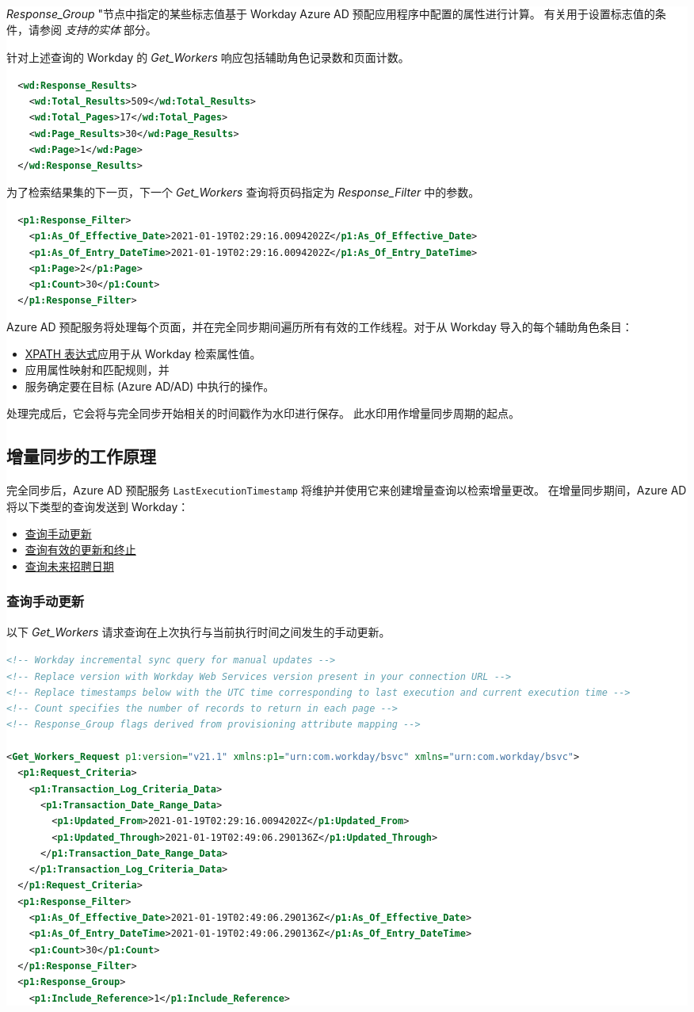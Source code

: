 *Response_Group* "节点中指定的某些标志值基于 Workday Azure AD 预配应用程序中配置的属性进行计算。 有关用于设置标志值的条件，请参阅 *支持的实体* 部分。 

针对上述查询的 Workday 的 *Get_Workers* 响应包括辅助角色记录数和页面计数。

```XML
  <wd:Response_Results>
    <wd:Total_Results>509</wd:Total_Results>
    <wd:Total_Pages>17</wd:Total_Pages>
    <wd:Page_Results>30</wd:Page_Results>
    <wd:Page>1</wd:Page>
  </wd:Response_Results>
```
为了检索结果集的下一页，下一个 *Get_Workers* 查询将页码指定为 *Response_Filter* 中的参数。

```XML
  <p1:Response_Filter>
    <p1:As_Of_Effective_Date>2021-01-19T02:29:16.0094202Z</p1:As_Of_Effective_Date>
    <p1:As_Of_Entry_DateTime>2021-01-19T02:29:16.0094202Z</p1:As_Of_Entry_DateTime>
    <p1:Page>2</p1:Page>
    <p1:Count>30</p1:Count>
  </p1:Response_Filter>
```
Azure AD 预配服务将处理每个页面，并在完全同步期间遍历所有有效的工作线程。对于从 Workday 导入的每个辅助角色条目：
* [XPATH 表达式](workday-attribute-reference.md)应用于从 Workday 检索属性值。
* 应用属性映射和匹配规则，并 
* 服务确定要在目标 (Azure AD/AD) 中执行的操作。 

处理完成后，它会将与完全同步开始相关的时间戳作为水印进行保存。 此水印用作增量同步周期的起点。 

## <a name="how-incremental-sync-works"></a>增量同步的工作原理

完全同步后，Azure AD 预配服务 `LastExecutionTimestamp` 将维护并使用它来创建增量查询以检索增量更改。 在增量同步期间，Azure AD 将以下类型的查询发送到 Workday： 

* [查询手动更新](#query-for-manual-updates)
* [查询有效的更新和终止](#query-for-effective-dated-updates-and-terminations)
* [查询未来招聘日期](#query-for-future-dated-hires)

### <a name="query-for-manual-updates"></a>查询手动更新

以下 *Get_Workers* 请求查询在上次执行与当前执行时间之间发生的手动更新。 

```xml
<!-- Workday incremental sync query for manual updates -->
<!-- Replace version with Workday Web Services version present in your connection URL -->
<!-- Replace timestamps below with the UTC time corresponding to last execution and current execution time -->
<!-- Count specifies the number of records to return in each page -->
<!-- Response_Group flags derived from provisioning attribute mapping -->

<Get_Workers_Request p1:version="v21.1" xmlns:p1="urn:com.workday/bsvc" xmlns="urn:com.workday/bsvc">
  <p1:Request_Criteria>
    <p1:Transaction_Log_Criteria_Data>
      <p1:Transaction_Date_Range_Data>
        <p1:Updated_From>2021-01-19T02:29:16.0094202Z</p1:Updated_From>
        <p1:Updated_Through>2021-01-19T02:49:06.290136Z</p1:Updated_Through>
      </p1:Transaction_Date_Range_Data>
    </p1:Transaction_Log_Criteria_Data>
  </p1:Request_Criteria>
  <p1:Response_Filter>
    <p1:As_Of_Effective_Date>2021-01-19T02:49:06.290136Z</p1:As_Of_Effective_Date>
    <p1:As_Of_Entry_DateTime>2021-01-19T02:49:06.290136Z</p1:As_Of_Entry_DateTime>
    <p1:Count>30</p1:Count>
  </p1:Response_Filter>
  <p1:Response_Group>
    <p1:Include_Reference>1</p1:Include_Reference>
```